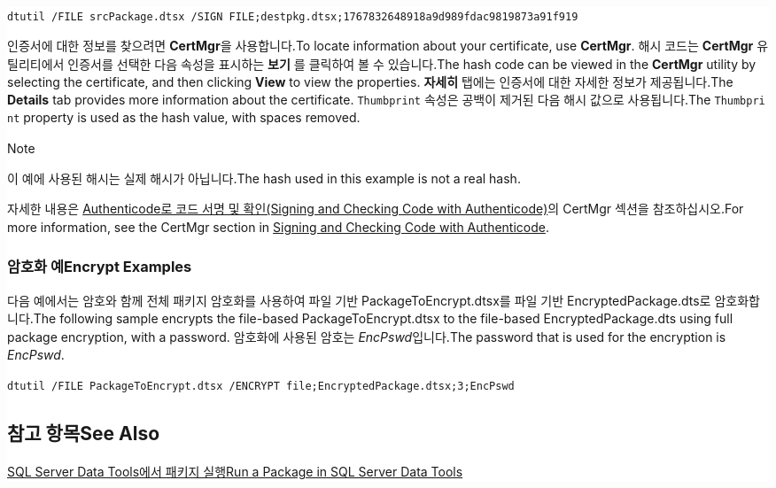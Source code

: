 ```  
dtutil /FILE srcPackage.dtsx /SIGN FILE;destpkg.dtsx;1767832648918a9d989fdac9819873a91f919  
```  
  
 <span data-ttu-id="d9468-358">인증서에 대한 정보를 찾으려면 **CertMgr**을 사용합니다.</span><span class="sxs-lookup"><span data-stu-id="d9468-358">To locate information about your certificate, use **CertMgr**.</span></span> <span data-ttu-id="d9468-359">해시 코드는 **CertMgr** 유틸리티에서 인증서를 선택한 다음 속성을 표시하는 **보기** 를 클릭하여 볼 수 있습니다.</span><span class="sxs-lookup"><span data-stu-id="d9468-359">The hash code can be viewed in the **CertMgr** utility by selecting the certificate, and then clicking **View** to view the properties.</span></span> <span data-ttu-id="d9468-360">**자세히** 탭에는 인증서에 대한 자세한 정보가 제공됩니다.</span><span class="sxs-lookup"><span data-stu-id="d9468-360">The **Details** tab provides more information about the certificate.</span></span> <span data-ttu-id="d9468-361">`Thumbprint` 속성은 공백이 제거된 다음 해시 값으로 사용됩니다.</span><span class="sxs-lookup"><span data-stu-id="d9468-361">The `Thumbprint` property is used as the hash value, with spaces removed.</span></span>  
  
> [!NOTE]  
>  <span data-ttu-id="d9468-362">이 예에 사용된 해시는 실제 해시가 아닙니다.</span><span class="sxs-lookup"><span data-stu-id="d9468-362">The hash used in this example is not a real hash.</span></span>  
  
 <span data-ttu-id="d9468-363">자세한 내용은 [Authenticode로 코드 서명 및 확인(Signing and Checking Code with Authenticode)](https://go.microsoft.com/fwlink/?LinkId=78100)의 CertMgr 섹션을 참조하십시오.</span><span class="sxs-lookup"><span data-stu-id="d9468-363">For more information, see the CertMgr section in [Signing and Checking Code with Authenticode](https://go.microsoft.com/fwlink/?LinkId=78100).</span></span>  
  
### <a name="encrypt-examples"></a><span data-ttu-id="d9468-364">암호화 예</span><span class="sxs-lookup"><span data-stu-id="d9468-364">Encrypt Examples</span></span>  
 <span data-ttu-id="d9468-365">다음 예에서는 암호와 함께 전체 패키지 암호화를 사용하여 파일 기반 PackageToEncrypt.dtsx를 파일 기반 EncryptedPackage.dts로 암호화합니다.</span><span class="sxs-lookup"><span data-stu-id="d9468-365">The following sample encrypts the file-based PackageToEncrypt.dtsx to the file-based EncryptedPackage.dts using full package encryption, with a password.</span></span> <span data-ttu-id="d9468-366">암호화에 사용된 암호는 *EncPswd*입니다.</span><span class="sxs-lookup"><span data-stu-id="d9468-366">The password that is used for the encryption is *EncPswd*.</span></span>  
  
```  
dtutil /FILE PackageToEncrypt.dtsx /ENCRYPT file;EncryptedPackage.dtsx;3;EncPswd  
```  
  
## <a name="see-also"></a><span data-ttu-id="d9468-367">참고 항목</span><span class="sxs-lookup"><span data-stu-id="d9468-367">See Also</span></span>  
 [<span data-ttu-id="d9468-368">SQL Server Data Tools에서 패키지 실행</span><span class="sxs-lookup"><span data-stu-id="d9468-368">Run a Package in SQL Server Data Tools</span></span>](../../2014/integration-services/run-a-package-in-sql-server-data-tools.md)  
  
  
